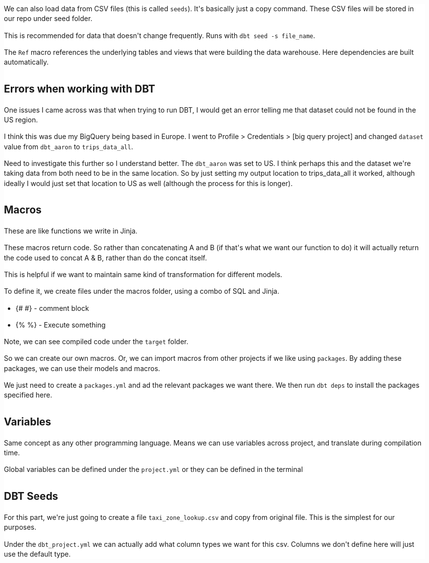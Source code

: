We can also load data from CSV files (this is called `seeds`). It's basically just a copy command. These CSV files will be stored in our repo under seed folder.

This is recommended for data that doesn't change frequently. Runs with `dbt seed -s file_name`. 

The `Ref` macro references the underlying tables and views that were building the data warehouse. Here dependencies are built automatically. 

## Errors when working with DBT

One issues I came across was that when trying to run DBT, I would get an error telling me that dataset could not be found in the US region. 

I think this was due my BigQuery being based in Europe. I went to Profile > Credentials > [big query project] and changed `dataset` value from `dbt_aaron` to `trips_data_all`. 

Need to investigate this further so I understand better. The `dbt_aaron` was set to US. I think perhaps this and the dataset we're taking data from both need to be in the same location. So by just setting my output location to trips_data_all it worked, although ideally I would just set that location to US as well (although the process for this is longer).

## Macros

These are like functions we write in Jinja. 

These macros return code. So rather than concatenating A and B (if that's what we want our function to do) it will actually return the code used to concat A & B, rather than do the concat itself.

This is helpful if we want to maintain same kind of transformation for different models.

To define it, we create files under the macros folder, using a combo of SQL and Jinja. 

* {# #} - comment block

* {% %} - Execute something

Note, we can see compiled code under the `target` folder.

So we can create our own macros. Or, we can import macros from other projects if we like using `packages`. By adding these packages, we can use their models and macros.

We just need to create a `packages.yml` and ad the relevant packages we want there. We then run `dbt deps` to install the packages specified here.

## Variables

Same concept as any other programming language. Means we can use variables across project, and translate during compilation time.

Global variables can be defined under the `project.yml` or they can be defined in the terminal

## DBT Seeds

For this part, we're just going to create a file `taxi_zone_lookup.csv` and copy from original file. This is the simplest for our purposes.

Under the `dbt_project.yml` we can actually add what column types we want for this csv. Columns we don't define here will just use the default type.
